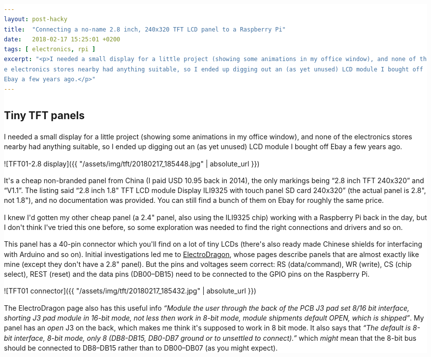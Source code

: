 ```yaml
---
layout: post-hacky
title:  "Connecting a no-name 2.8 inch, 240x320 TFT LCD panel to a Raspberry Pi"
date:   2018-02-17 15:25:01 +0200
tags: [ electronics, rpi ]
excerpt: "<p>I needed a small display for a little project (showing some animations in my office window), and none of the electronics stores nearby had anything suitable, so I ended up digging out an (as yet unused) LCD module I bought off Ebay a few years ago.</p>"
---
```


## Tiny TFT panels

I needed a small display for a little project (showing some animations
in my office window), and none of the electronics stores nearby had
anything suitable, so I ended up digging out an (as yet unused) LCD
module I bought off Ebay a few years ago.

![TFT01-2.8 display]({{ "/assets/img/tft/20180217_185448.jpg" | absolute_url }})
 
It's a cheap non-branded panel from China (I paid USD 10.95 back in
2014), the only markings being “2.8 inch TFT 240x320” and “V1.1”. The
listing said “2.8 inch 1.8" TFT LCD module Display ILI9325 with touch
panel SD card 240x320” (the actual panel is 2.8", not 1.8"), and no
documentation was provided. You can still find a bunch of them on Ebay
for roughly the same price.

I knew I'd gotten my other cheap panel (a 2.4" panel, also using the
ILI9325 chip) working with a Raspberry Pi back in the day, but I don't
think I've tried this one before, so some exploration was needed to
find the right connections and drivers and so on.

This panel has a 40-pin connector which you'll find on a lot of tiny
LCDs (there's also ready made Chinese shields for interfacing with
Arduino and so on). Initial investigations led me to
[ElectroDragon](http://www.electrodragon.com/w/TFT_LCD), whose pages
describe panels that are almost exactly like mine (except they don't
have a 2.8" panel). But the pins and voltages seem correct: RS
(data/command), WR (write), CS (chip select), REST (reset) and the
data pins (DB00–DB15) need to be connected to the GPIO pins on the
Raspberry Pi.

![TFT01 connector]({{ "/assets/img/tft/20180217_185432.jpg" | absolute_url }})

The ElectroDragon page also has this useful info *“Module the user
through the back of the PCB J3 pad set 8/16 bit interface, shorting J3
pad module in 16-bit mode, not less then work in 8-bit mode, module
shipments default OPEN, which is shipped”*. My panel has an *open* J3
on the back, which makes me think it's supposed to work in 8 bit
mode. It also says that *“The default is 8-bit interface, 8-bit mode,
only 8 (DB8-DB15, DB0-DB7 ground or to unsettled to connect).”* which
*might* mean that the 8-bit bus should be connected to DB8–DB15 rather
than to DB00–DB07 (as you might expect).
